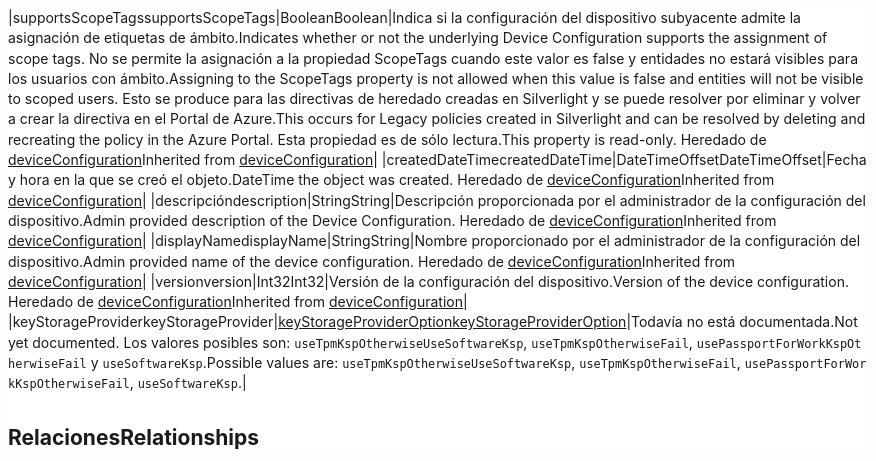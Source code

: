 |<span data-ttu-id="3acee-144">supportsScopeTags</span><span class="sxs-lookup"><span data-stu-id="3acee-144">supportsScopeTags</span></span>|<span data-ttu-id="3acee-145">Boolean</span><span class="sxs-lookup"><span data-stu-id="3acee-145">Boolean</span></span>|<span data-ttu-id="3acee-146">Indica si la configuración del dispositivo subyacente admite la asignación de etiquetas de ámbito.</span><span class="sxs-lookup"><span data-stu-id="3acee-146">Indicates whether or not the underlying Device Configuration supports the assignment of scope tags.</span></span> <span data-ttu-id="3acee-147">No se permite la asignación a la propiedad ScopeTags cuando este valor es false y entidades no estará visibles para los usuarios con ámbito.</span><span class="sxs-lookup"><span data-stu-id="3acee-147">Assigning to the ScopeTags property is not allowed when this value is false and entities will not be visible to scoped users.</span></span> <span data-ttu-id="3acee-148">Esto se produce para las directivas de heredado creadas en Silverlight y se puede resolver por eliminar y volver a crear la directiva en el Portal de Azure.</span><span class="sxs-lookup"><span data-stu-id="3acee-148">This occurs for Legacy policies created in Silverlight and can be resolved by deleting and recreating the policy in the Azure Portal.</span></span> <span data-ttu-id="3acee-149">Esta propiedad es de sólo lectura.</span><span class="sxs-lookup"><span data-stu-id="3acee-149">This property is read-only.</span></span> <span data-ttu-id="3acee-150">Heredado de [deviceConfiguration](../resources/intune-deviceconfig-deviceconfiguration.md)</span><span class="sxs-lookup"><span data-stu-id="3acee-150">Inherited from [deviceConfiguration](../resources/intune-deviceconfig-deviceconfiguration.md)</span></span>|
|<span data-ttu-id="3acee-151">createdDateTime</span><span class="sxs-lookup"><span data-stu-id="3acee-151">createdDateTime</span></span>|<span data-ttu-id="3acee-152">DateTimeOffset</span><span class="sxs-lookup"><span data-stu-id="3acee-152">DateTimeOffset</span></span>|<span data-ttu-id="3acee-153">Fecha y hora en la que se creó el objeto.</span><span class="sxs-lookup"><span data-stu-id="3acee-153">DateTime the object was created.</span></span> <span data-ttu-id="3acee-154">Heredado de [deviceConfiguration](../resources/intune-deviceconfig-deviceconfiguration.md)</span><span class="sxs-lookup"><span data-stu-id="3acee-154">Inherited from [deviceConfiguration](../resources/intune-deviceconfig-deviceconfiguration.md)</span></span>|
|<span data-ttu-id="3acee-155">descripción</span><span class="sxs-lookup"><span data-stu-id="3acee-155">description</span></span>|<span data-ttu-id="3acee-156">String</span><span class="sxs-lookup"><span data-stu-id="3acee-156">String</span></span>|<span data-ttu-id="3acee-157">Descripción proporcionada por el administrador de la configuración del dispositivo.</span><span class="sxs-lookup"><span data-stu-id="3acee-157">Admin provided description of the Device Configuration.</span></span> <span data-ttu-id="3acee-158">Heredado de [deviceConfiguration](../resources/intune-deviceconfig-deviceconfiguration.md)</span><span class="sxs-lookup"><span data-stu-id="3acee-158">Inherited from [deviceConfiguration](../resources/intune-deviceconfig-deviceconfiguration.md)</span></span>|
|<span data-ttu-id="3acee-159">displayName</span><span class="sxs-lookup"><span data-stu-id="3acee-159">displayName</span></span>|<span data-ttu-id="3acee-160">String</span><span class="sxs-lookup"><span data-stu-id="3acee-160">String</span></span>|<span data-ttu-id="3acee-161">Nombre proporcionado por el administrador de la configuración del dispositivo.</span><span class="sxs-lookup"><span data-stu-id="3acee-161">Admin provided name of the device configuration.</span></span> <span data-ttu-id="3acee-162">Heredado de [deviceConfiguration](../resources/intune-deviceconfig-deviceconfiguration.md)</span><span class="sxs-lookup"><span data-stu-id="3acee-162">Inherited from [deviceConfiguration](../resources/intune-deviceconfig-deviceconfiguration.md)</span></span>|
|<span data-ttu-id="3acee-163">version</span><span class="sxs-lookup"><span data-stu-id="3acee-163">version</span></span>|<span data-ttu-id="3acee-164">Int32</span><span class="sxs-lookup"><span data-stu-id="3acee-164">Int32</span></span>|<span data-ttu-id="3acee-165">Versión de la configuración del dispositivo.</span><span class="sxs-lookup"><span data-stu-id="3acee-165">Version of the device configuration.</span></span> <span data-ttu-id="3acee-166">Heredado de [deviceConfiguration](../resources/intune-deviceconfig-deviceconfiguration.md)</span><span class="sxs-lookup"><span data-stu-id="3acee-166">Inherited from [deviceConfiguration](../resources/intune-deviceconfig-deviceconfiguration.md)</span></span>|
|<span data-ttu-id="3acee-167">keyStorageProvider</span><span class="sxs-lookup"><span data-stu-id="3acee-167">keyStorageProvider</span></span>|[<span data-ttu-id="3acee-168">keyStorageProviderOption</span><span class="sxs-lookup"><span data-stu-id="3acee-168">keyStorageProviderOption</span></span>](../resources/intune-deviceconfig-keystorageprovideroption.md)|<span data-ttu-id="3acee-169">Todavía no está documentada.</span><span class="sxs-lookup"><span data-stu-id="3acee-169">Not yet documented.</span></span> <span data-ttu-id="3acee-170">Los valores posibles son: `useTpmKspOtherwiseUseSoftwareKsp`, `useTpmKspOtherwiseFail`, `usePassportForWorkKspOtherwiseFail` y `useSoftwareKsp`.</span><span class="sxs-lookup"><span data-stu-id="3acee-170">Possible values are: `useTpmKspOtherwiseUseSoftwareKsp`, `useTpmKspOtherwiseFail`, `usePassportForWorkKspOtherwiseFail`, `useSoftwareKsp`.</span></span>|

## <a name="relationships"></a><span data-ttu-id="3acee-171">Relaciones</span><span class="sxs-lookup"><span data-stu-id="3acee-171">Relationships</span></span>